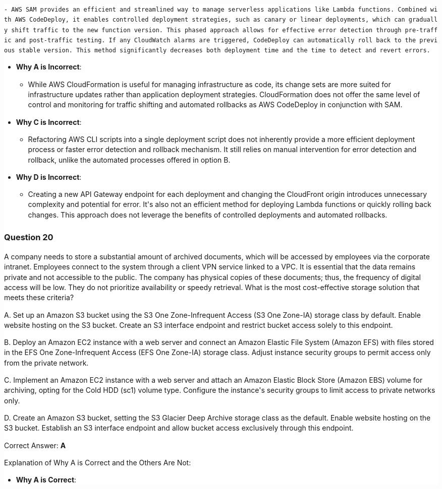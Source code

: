     - AWS SAM provides an efficient and streamlined way to manage serverless applications like Lambda functions. Combined with AWS CodeDeploy, it enables controlled deployment strategies, such as canary or linear deployments, which can gradually shift traffic to the new function version. This phased approach allows for effective error detection through pre-traffic and post-traffic testing. If any CloudWatch alarms are triggered, CodeDeploy can automatically roll back to the previous stable version. This method significantly decreases both deployment time and the time to detect and revert errors.
- **Why A is Incorrect**:
    
    - While AWS CloudFormation is useful for managing infrastructure as code, its change sets are more suited for infrastructure updates rather than application deployment strategies. CloudFormation does not offer the same level of control and monitoring for traffic shifting and automated rollbacks as AWS CodeDeploy in conjunction with SAM.
- **Why C is Incorrect**:
    
    - Refactoring AWS CLI scripts into a single deployment script does not inherently provide a more efficient deployment process or faster error detection and rollback mechanism. It still relies on manual intervention for error detection and rollback, unlike the automated processes offered in option B.
- **Why D is Incorrect**:
    
    - Creating a new API Gateway endpoint for each deployment and changing the CloudFront origin introduces unnecessary complexity and potential for error. It's also not an efficient method for deploying Lambda functions or quickly rolling back changes. This approach does not leverage the benefits of controlled deployments and automated rollbacks.

### Question 20

A company needs to store a substantial amount of archived documents, which will be accessed by employees via the corporate intranet. Employees connect to the system through a client VPN service linked to a VPC. It is essential that the data remains private and not accessible to the public. The company has physical copies of these documents; thus, the frequency of digital access will be low. They do not prioritize availability or speedy retrieval. What is the most cost-effective storage solution that meets these criteria?

A. Set up an Amazon S3 bucket using the S3 One Zone-Infrequent Access (S3 One Zone-IA) storage class by default. Enable website hosting on the S3 bucket. Create an S3 interface endpoint and restrict bucket access solely to this endpoint.

B. Deploy an Amazon EC2 instance with a web server and connect an Amazon Elastic File System (Amazon EFS) with files stored in the EFS One Zone-Infrequent Access (EFS One Zone-IA) storage class. Adjust instance security groups to permit access only from the private network.

C. Implement an Amazon EC2 instance with a web server and attach an Amazon Elastic Block Store (Amazon EBS) volume for archiving, opting for the Cold HDD (sc1) volume type. Configure the instance's security groups to limit access to private networks only.

D. Create an Amazon S3 bucket, setting the S3 Glacier Deep Archive storage class as the default. Enable website hosting on the S3 bucket. Establish an S3 interface endpoint and allow bucket access exclusively through this endpoint.

Correct Answer: **A**

Explanation of Why A is Correct and the Others Are Not:

- **Why A is Correct**:
    